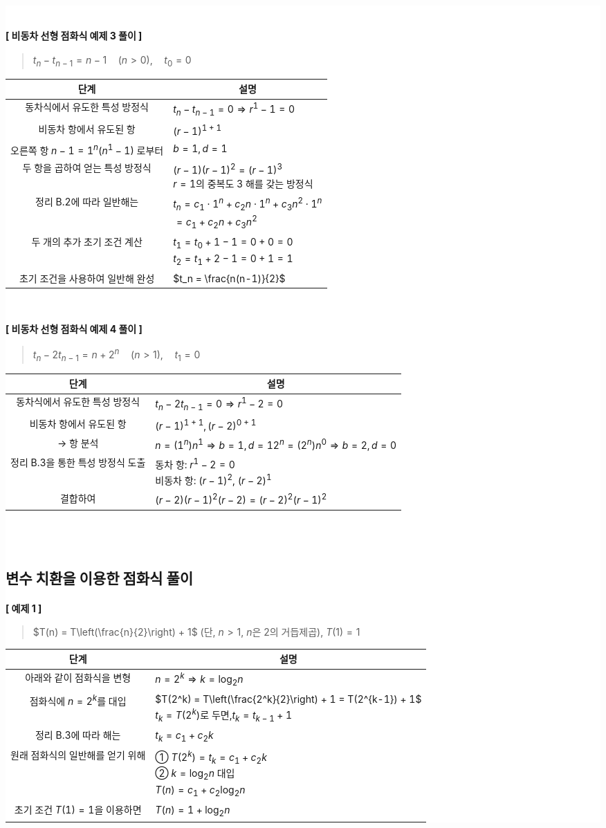 
<br>

**[ 비동차 선형 점화식 예제 3 풀이 ]**
> $t_n - t_{n-1} = n - 1 \quad (n > 0), \quad t_0 = 0$

|단계|설명|
|:---:|---|
|동차식에서 유도한 특성 방정식|$t_n - t_{n-1} = 0 \Rightarrow r^1 - 1 = 0$|
|비동차 항에서 유도된 항|$(r - 1)^{1+1}$|
|오른쪽 항 $n - 1 = 1^n(n^1 - 1)$ 로부터|$b = 1, d = 1$|
|두 항을 곱하여 얻는 특성 방정식|$(r - 1)(r - 1)^2 = (r - 1)^3$<br>$r = 1$의 중복도 3 해를 갖는 방정식|
|정리 B.2에 따라 일반해는|$t_n = c_1 \cdot 1^n + c_2 n \cdot 1^n + c_3 n^2 \cdot 1^n$<br> $= c_1 + c_2 n + c_3 n^2$|
|두 개의 추가 초기 조건 계산|$t_1 = t_0 + 1 - 1 = 0 + 0 = 0$<br>$t_2 = t_1 + 2 - 1 = 0 + 1 = 1$|
|초기 조건을 사용하여 일반해 완성|$t_n = \frac{n(n-1)}{2}$|


<br>

**[ 비동차 선형 점화식 예제 4 풀이 ]**
> $t_n - 2t_{n-1} = n + 2^n \quad (n > 1), \quad t_1 = 0$

|단계|설명|
|:---:|---|
|동차식에서 유도한 특성 방정식|$t_n - 2t_{n-1} = 0 \Rightarrow r^1 - 2 = 0$|
|비동차 항에서 유도된 항|$(r - 1)^{1+1}, (r - 2)^{0+1}$|
|→ 항 분석|$n = (1^n) n^1 \Rightarrow b = 1, d = 1$<bt>$2^n = (2^n) n^0 \Rightarrow b = 2, d = 0$|
|정리 B.3을 통한 특성 방정식 도출|동차 항: $r^1 - 2 = 0$<br>비동차 항: $(r - 1)^2$, $(r - 2)^1$|
|결합하여|$(r - 2)(r - 1)^2(r - 2) = (r - 2)^2(r - 1)^2$|



<br>
<br>

## 변수 치환을 이용한 점화식 풀이 

**[ 예제 1 ]**
> $T(n) = T\left(\frac{n}{2}\right) + 1$ (단, $n > 1$, $n$은 $2$의 거듭제곱), $T(1) = 1$

|단계|설명|
|:---:|---|
|아래와 같이 점화식을 변형|$n = 2^k \Rightarrow k = \log_2 n$
|점화식에 $n = 2^k$를 대입|$T(2^k) = T\left(\frac{2^k}{2}\right) + 1 = T(2^{k-1}) + 1$<br>$t_k = T(2^k)$로 두면,$t_k = t_{k-1} + 1$|
|정리 B.3에 따라 해는|$t_k = c_1 + c_2 k$|
|원래 점화식의 일반해를 얻기 위해|① $T(2^k) = t_k = c_1 + c_2 k$ <br>② $k = \log_2 n$ 대입<br>$T(n) = c_1 + c_2 \log_2 n$|
|초기 조건 $T(1) = 1$을 이용하면|$T(n) = 1 + \log_2 n$|

